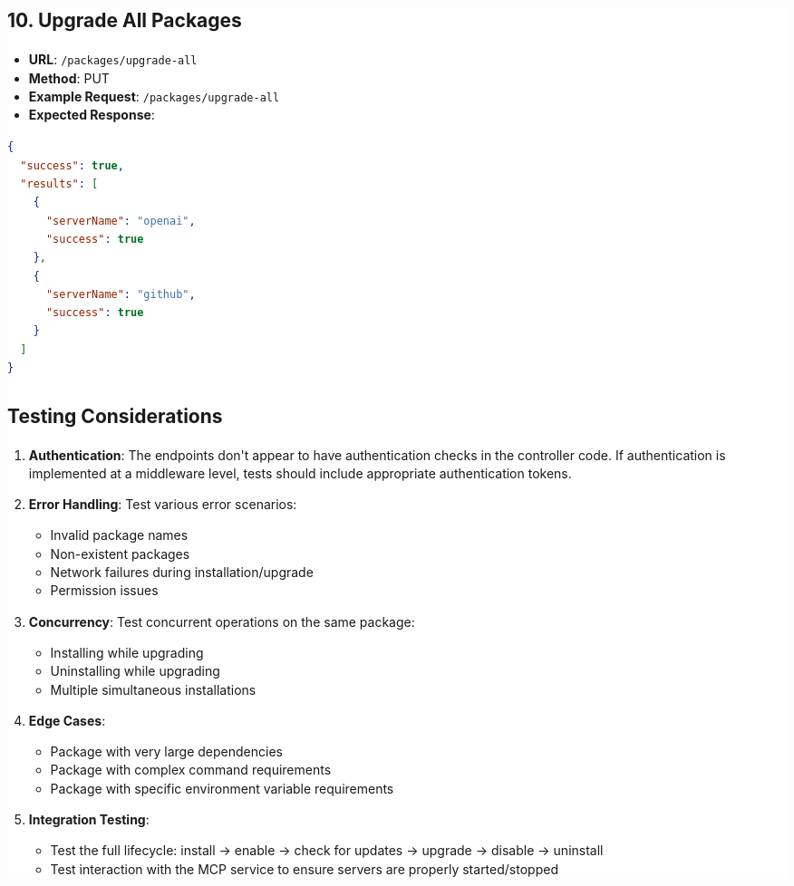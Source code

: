 ## 10. Upgrade All Packages

- **URL**: `/packages/upgrade-all`
- **Method**: PUT
- **Example Request**: `/packages/upgrade-all`
- **Expected Response**:

```json
{
  "success": true,
  "results": [
    {
      "serverName": "openai",
      "success": true
    },
    {
      "serverName": "github",
      "success": true
    }
  ]
}
```

## Testing Considerations

1. **Authentication**: The endpoints don't appear to have authentication checks in the controller code. If authentication is implemented at a middleware level, tests should include appropriate authentication tokens.

2. **Error Handling**: Test various error scenarios:

   - Invalid package names
   - Non-existent packages
   - Network failures during installation/upgrade
   - Permission issues

3. **Concurrency**: Test concurrent operations on the same package:

   - Installing while upgrading
   - Uninstalling while upgrading
   - Multiple simultaneous installations

4. **Edge Cases**:

   - Package with very large dependencies
   - Package with complex command requirements
   - Package with specific environment variable requirements

5. **Integration Testing**:
   - Test the full lifecycle: install → enable → check for updates → upgrade → disable → uninstall
   - Test interaction with the MCP service to ensure servers are properly started/stopped

